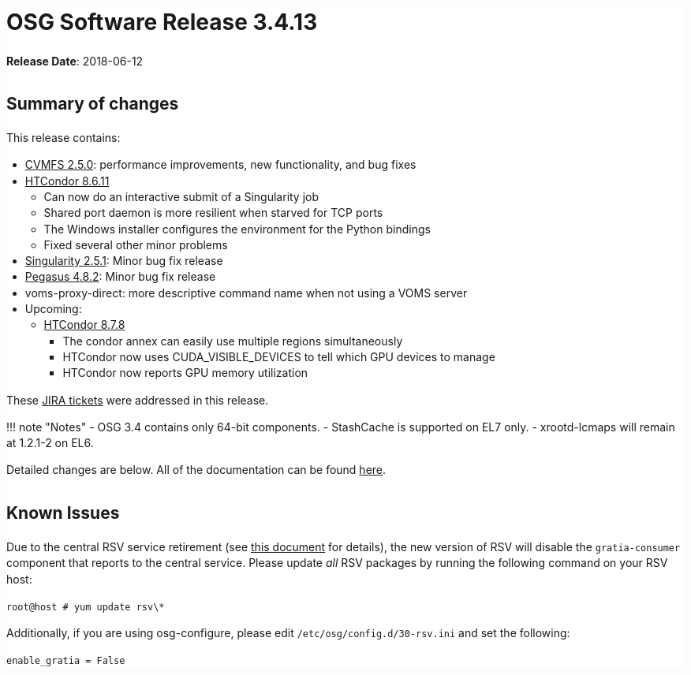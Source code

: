 OSG Software Release 3.4.13
===========================

**Release Date**: 2018-06-12

Summary of changes
------------------

This release contains:

-   [CVMFS 2.5.0](https://cvmfs.readthedocs.io/en/2.5/cpt-releasenotes.html): performance improvements, new functionality, and bug fixes
-   [HTCondor 8.6.11](https://www-auth.cs.wisc.edu/lists/htcondor-world/2018/msg00011.shtml)
    -   Can now do an interactive submit of a Singularity job
    -   Shared port daemon is more resilient when starved for TCP ports
    -   The Windows installer configures the environment for the Python bindings
    -   Fixed several other minor problems
-   [Singularity 2.5.1](https://singularity.lbl.gov/release-2-5-1): Minor bug fix release
-   [Pegasus 4.8.2](https://pegasus.isi.edu/2018/05/03/pegasus-4-8-2-released/): Minor bug fix release
-   voms-proxy-direct: more descriptive command name when not using a VOMS server
-   Upcoming:
    -   [HTCondor 8.7.8](https://www-auth.cs.wisc.edu/lists/htcondor-world/2018/msg00012.shtml)
        -   The condor annex can easily use multiple regions simultaneously
        -   HTCondor now uses CUDA_VISIBLE_DEVICES to tell which GPU devices to manage
        -   HTCondor now reports GPU memory utilization

These [JIRA tickets](https://jira.opensciencegrid.org/issues/?jql=project%20%3D%20SOFTWARE%20AND%20fixVersion%20%3D%203.4.13%20ORDER%20BY%20priority%20DESC%2C%20key%20DESC) were addressed in this release.

!!! note "Notes"
    -   OSG 3.4 contains only 64-bit components.
    -   StashCache is supported on EL7 only.
    -   xrootd-lcmaps will remain at 1.2.1-2 on EL6.

Detailed changes are below. All of the documentation can be found [here](/index.md).

Known Issues
------------

Due to the central RSV service retirement (see [this document](https://opensciencegrid.org/technology/policy/service-migrations-spring-2018/) for details),
the new version of RSV will disable the `gratia-consumer` component that reports to the central service.
Please update _all_ RSV packages by running the following command on your RSV host:

``` console
root@host # yum update rsv\*
```

Additionally, if you are using osg-configure, please edit `/etc/osg/config.d/30-rsv.ini` and set the following:

``` file
enable_gratia = False
```
